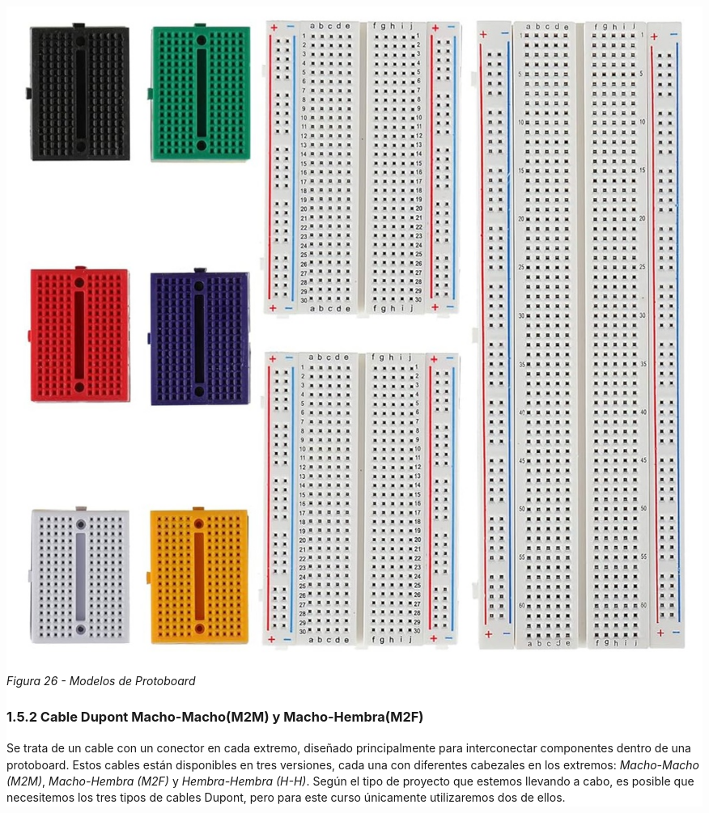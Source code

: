 ![Figura 26 - Modelos de Protoboard](./images/Figura26-ModelosDeProtoboard.jpg)  
*Figura 26 - Modelos de Protoboard*

### 1.5.2 Cable Dupont Macho-Macho(M2M) y Macho-Hembra(M2F) 

Se trata de un cable con un conector en cada extremo, diseñado principalmente para interconectar componentes dentro de una protoboard. Estos cables están disponibles en tres versiones, cada una con diferentes cabezales en los extremos: *Macho-Macho (M2M)*, *Macho-Hembra (M2F)* y *Hembra-Hembra (H-H)*. Según el tipo de proyecto que estemos llevando a cabo, es posible que necesitemos los tres tipos de cables Dupont, pero para este curso únicamente utilizaremos dos de ellos.
